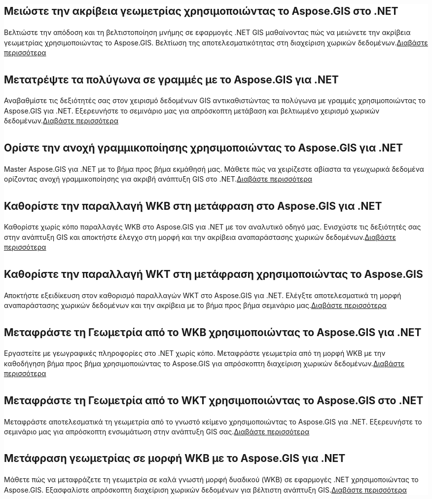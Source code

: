 ## Μειώστε την ακρίβεια γεωμετρίας χρησιμοποιώντας το Aspose.GIS στο .NET
 Βελτιώστε την απόδοση και τη βελτιστοποίηση μνήμης σε εφαρμογές .NET GIS μαθαίνοντας πώς να μειώνετε την ακρίβεια γεωμετρίας χρησιμοποιώντας το Aspose.GIS. Βελτίωση της αποτελεσματικότητας στη διαχείριση χωρικών δεδομένων.[Διαβάστε περισσότερα](./reduce-geometry-precision/)

## Μετατρέψτε τα πολύγωνα σε γραμμές με το Aspose.GIS για .NET
Αναβαθμίστε τις δεξιότητές σας στον χειρισμό δεδομένων GIS αντικαθιστώντας τα πολύγωνα με γραμμές χρησιμοποιώντας το Aspose.GIS για .NET. Εξερευνήστε το σεμινάριο μας για απρόσκοπτη μετάβαση και βελτιωμένο χειρισμό χωρικών δεδομένων.[Διαβάστε περισσότερα](./replace-polygons-with-lines/)

## Ορίστε την ανοχή γραμμικοποίησης χρησιμοποιώντας το Aspose.GIS για .NET
 Master Aspose.GIS για .NET με το βήμα προς βήμα εκμάθησή μας. Μάθετε πώς να χειρίζεστε αβίαστα τα γεωχωρικά δεδομένα ορίζοντας ανοχή γραμμικοποίησης για ακριβή ανάπτυξη GIS στο .NET.[Διαβάστε περισσότερα](./set-linearization-tolerance/)

## Καθορίστε την παραλλαγή WKB στη μετάφραση στο Aspose.GIS για .NET
 Καθορίστε χωρίς κόπο παραλλαγές WKB στο Aspose.GIS για .NET με τον αναλυτικό οδηγό μας. Ενισχύστε τις δεξιότητές σας στην ανάπτυξη GIS και αποκτήστε έλεγχο στη μορφή και την ακρίβεια αναπαράστασης χωρικών δεδομένων.[Διαβάστε περισσότερα](./specify-wkb-variant-on-translation/)

## Καθορίστε την παραλλαγή WKT στη μετάφραση χρησιμοποιώντας το Aspose.GIS
 Αποκτήστε εξειδίκευση στον καθορισμό παραλλαγών WKT στο Aspose.GIS για .NET. Ελέγξτε αποτελεσματικά τη μορφή αναπαράστασης χωρικών δεδομένων και την ακρίβεια με το βήμα προς βήμα σεμινάριο μας.[Διαβάστε περισσότερα](./specify-wkt-variant-on-translation/)

## Μεταφράστε τη Γεωμετρία από το WKB χρησιμοποιώντας το Aspose.GIS για .NET
Εργαστείτε με γεωγραφικές πληροφορίες στο .NET χωρίς κόπο. Μεταφράστε γεωμετρία από τη μορφή WKB με την καθοδήγηση βήμα προς βήμα χρησιμοποιώντας το Aspose.GIS για απρόσκοπτη διαχείριση χωρικών δεδομένων.[Διαβάστε περισσότερα](./translate-geometry-from-wkb/)

## Μεταφράστε τη Γεωμετρία από το WKT χρησιμοποιώντας το Aspose.GIS στο .NET
 Μεταφράστε αποτελεσματικά τη γεωμετρία από το γνωστό κείμενο χρησιμοποιώντας το Aspose.GIS για .NET. Εξερευνήστε το σεμινάριο μας για απρόσκοπτη ενσωμάτωση στην ανάπτυξη GIS σας.[Διαβάστε περισσότερα](./translate-geometry-from-wkt/)

## Μετάφραση γεωμετρίας σε μορφή WKB με το Aspose.GIS για .NET
 Μάθετε πώς να μεταφράζετε τη γεωμετρία σε καλά γνωστή μορφή δυαδικού (WKB) σε εφαρμογές .NET χρησιμοποιώντας το Aspose.GIS. Εξασφαλίστε απρόσκοπτη διαχείριση χωρικών δεδομένων για βέλτιστη ανάπτυξη GIS.[Διαβάστε περισσότερα](./translate-geometry-to-wkb/)
